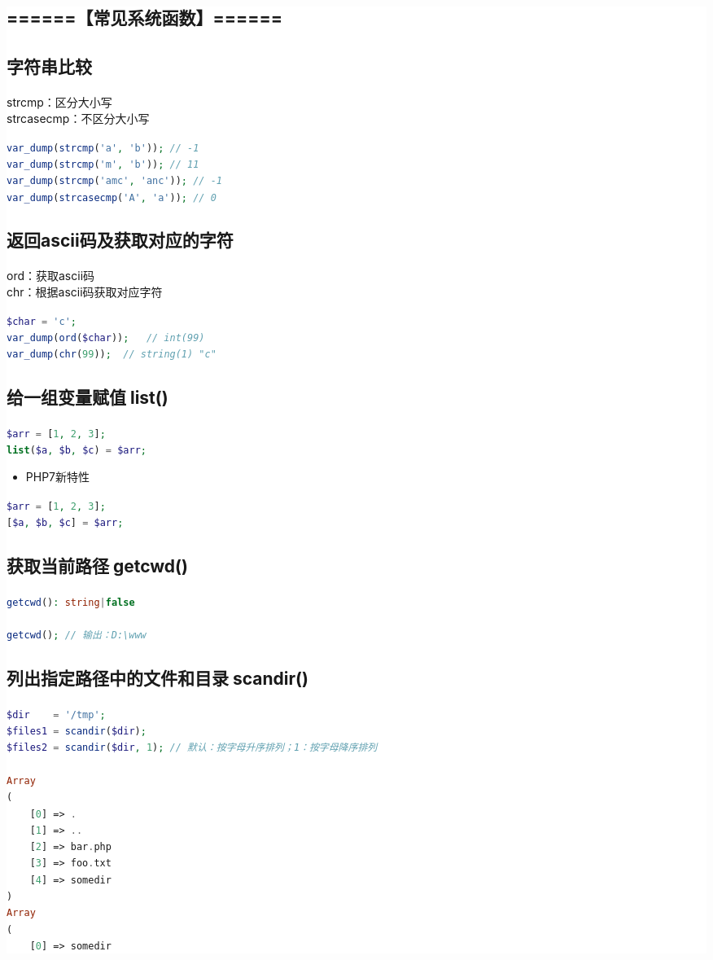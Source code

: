## ======【常见系统函数】======

## 字符串比较

strcmp：区分大小写  
strcasecmp：不区分大小写

```php
var_dump(strcmp('a', 'b')); // -1
var_dump(strcmp('m', 'b')); // 11
var_dump(strcmp('amc', 'anc')); // -1
var_dump(strcasecmp('A', 'a')); // 0
```

## 返回ascii码及获取对应的字符

ord：获取ascii码  
chr：根据ascii码获取对应字符

```php
$char = 'c';
var_dump(ord($char));   // int(99)
var_dump(chr(99));  // string(1) "c"
```

## 给一组变量赋值 list()

```php
$arr = [1, 2, 3];
list($a, $b, $c) = $arr;
```

- PHP7新特性

```php
$arr = [1, 2, 3];
[$a, $b, $c] = $arr;
```

## 获取当前路径 getcwd()

```php
getcwd(): string|false

getcwd(); // 输出：D:\www
```

## 列出指定路径中的文件和目录 scandir()

```php
$dir    = '/tmp';
$files1 = scandir($dir);
$files2 = scandir($dir, 1); // 默认：按字母升序排列；1：按字母降序排列

Array
(
    [0] => .
    [1] => ..
    [2] => bar.php
    [3] => foo.txt
    [4] => somedir
)
Array
(
    [0] => somedir
```
